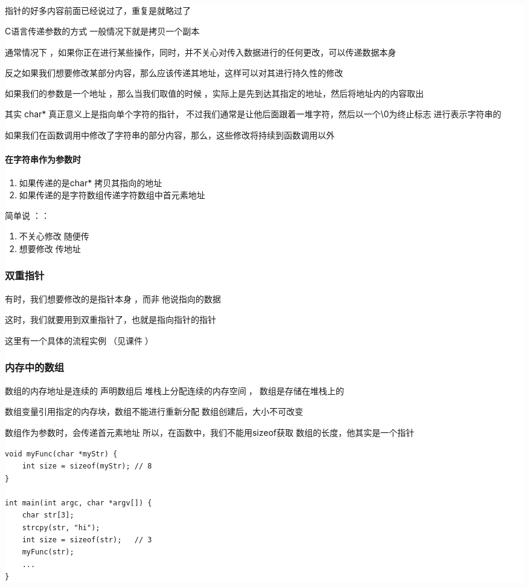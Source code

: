 

指针的好多内容前面已经说过了，重复是就略过了

C语言传递参数的方式 
一般情况下就是拷贝一个副本

通常情况下 ，如果你正在进行某些操作，同时，并不关心对传入数据进行的任何更改，可以传递数据本身

反之如果我们想要修改某部分内容，那么应该传递其地址，这样可以对其进行持久性的修改


如果我们的参数是一个地址 ，那么当我们取值的时候 ，实际上是先到达其指定的地址，然后将地址内的内容取出


其实  char* 真正意义上是指向单个字符的指针，
不过我们通常是让他后面跟着一堆字符，然后以一个\0为终止标志 进行表示字符串的

如果我们在函数调用中修改了字符串的部分内容，那么，这些修改将持续到函数调用以外


#### 在字符串作为参数时
1. 如果传递的是char*  拷贝其指向的地址
2. 如果传递的是字符数组传递字符数组中首元素地址


简单说 ：：
1. 不关心修改 随便传
2. 想要修改 传地址


### 双重指针


有时，我们想要修改的是指针本身 ，而非 他说指向的数据

这时，我们就要用到双重指针了，也就是指向指针的指针 

这里有一个具体的流程实例   （见课件  ）


### 内存中的数组

数组的内存地址是连续的
声明数组后  堆栈上分配连续的内存空间
，   数组是存储在堆栈上的


数组变量引用指定的内存块，数组不能进行重新分配
数组创建后，大小不可改变

数组作为参数时，会传递首元素地址
所以，在函数中，我们不能用sizeof获取 数组的长度，他其实是一个指针

    void myFunc(char *myStr) {
	    int size = sizeof(myStr); // 8
    }

    int main(int argc, char *argv[]) {
	    char str[3];
	    strcpy(str, "hi");
    	int size = sizeof(str);   // 3
    	myFunc(str);
    	...
    }
